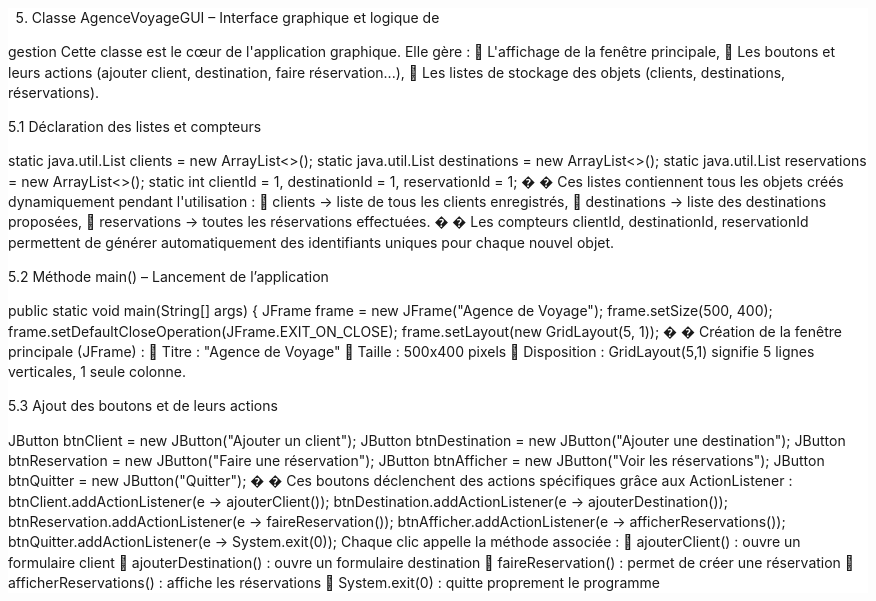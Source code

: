 
5. Classe AgenceVoyageGUI – Interface graphique et logique de

   
gestion 
Cette classe est le cœur de l'application graphique. Elle gère : 
 L'affichage de la fenêtre principale, 
 Les boutons et leurs actions (ajouter client, destination, faire réservation...), 
 Les listes de stockage des objets (clients, destinations, réservations). 

5.1 Déclaration des listes et compteurs 

static java.util.List<Client> clients = new ArrayList<>(); 
static java.util.List<Destination> destinations = new ArrayList<>(); 
static java.util.List<Reservation> reservations = new ArrayList<>(); 
static int clientId = 1, destinationId = 1, reservationId = 1; 
�
� Ces listes contiennent tous les objets créés dynamiquement pendant l'utilisation : 
 clients → liste de tous les clients enregistrés, 
 destinations → liste des destinations proposées, 
 reservations → toutes les réservations effectuées. 
�
� Les compteurs clientId, destinationId, reservationId permettent de générer 
automatiquement des identifiants uniques pour chaque nouvel objet. 

5.2 Méthode main() – Lancement de l’application 

public static void main(String[] args) { 
JFrame frame = new JFrame("Agence de Voyage"); 
frame.setSize(500, 400); 
frame.setDefaultCloseOperation(JFrame.EXIT_ON_CLOSE); 
frame.setLayout(new GridLayout(5, 1)); 
�
� Création de la fenêtre principale (JFrame) : 
 Titre : "Agence de Voyage" 
 Taille : 500x400 pixels 
 Disposition : GridLayout(5,1) signifie 5 lignes verticales, 1 seule colonne. 

5.3 Ajout des boutons et de leurs actions 

JButton btnClient = new JButton("Ajouter un client"); 
JButton btnDestination = new JButton("Ajouter une destination"); 
JButton btnReservation = new JButton("Faire une réservation"); 
JButton btnAfficher = new JButton("Voir les réservations"); 
JButton btnQuitter = new JButton("Quitter"); 
�
� Ces boutons déclenchent des actions spécifiques grâce aux ActionListener : 
btnClient.addActionListener(e -> ajouterClient()); 
btnDestination.addActionListener(e -> ajouterDestination()); 
btnReservation.addActionListener(e -> faireReservation()); 
btnAfficher.addActionListener(e -> afficherReservations()); 
btnQuitter.addActionListener(e -> System.exit(0)); 
Chaque clic appelle la méthode associée : 
 ajouterClient() : ouvre un formulaire client 
 ajouterDestination() : ouvre un formulaire destination 
 faireReservation() : permet de créer une réservation 
 afficherReservations() : affiche les réservations 
 System.exit(0) : quitte proprement le programme 
